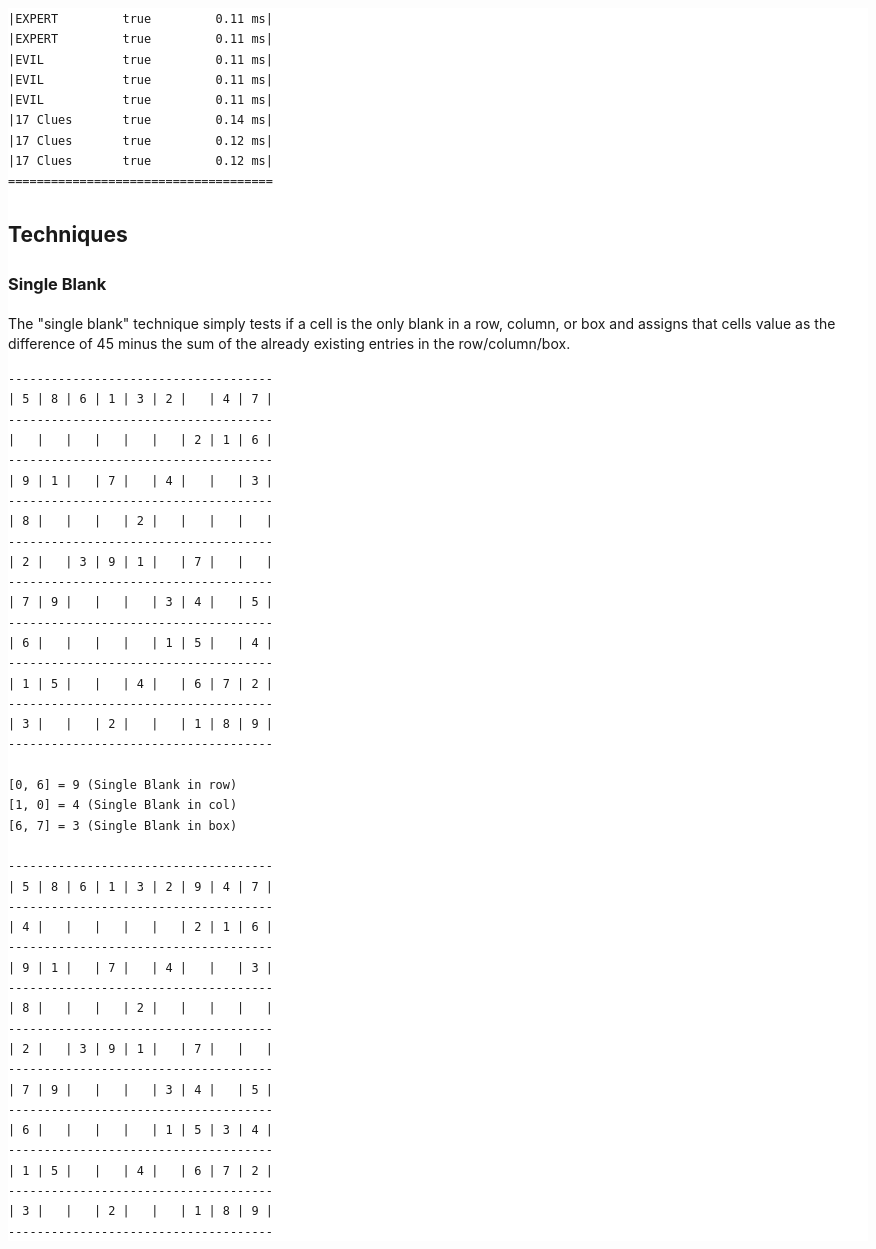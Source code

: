 ```
|EXPERT         true         0.11 ms|
|EXPERT         true         0.11 ms|
|EVIL           true         0.11 ms|
|EVIL           true         0.11 ms|
|EVIL           true         0.11 ms|
|17 Clues       true         0.14 ms|
|17 Clues       true         0.12 ms|
|17 Clues       true         0.12 ms|
=====================================
```

## Techniques

### Single Blank
The "single blank" technique simply tests if a cell is the only blank in a row, column, or box and assigns that cells value as the difference of 45 minus the sum of the already existing entries in the row/column/box.
```
-------------------------------------
| 5 | 8 | 6 | 1 | 3 | 2 |   | 4 | 7 |
-------------------------------------
|   |   |   |   |   |   | 2 | 1 | 6 |
-------------------------------------
| 9 | 1 |   | 7 |   | 4 |   |   | 3 |
-------------------------------------
| 8 |   |   |   | 2 |   |   |   |   |
-------------------------------------
| 2 |   | 3 | 9 | 1 |   | 7 |   |   |
-------------------------------------
| 7 | 9 |   |   |   | 3 | 4 |   | 5 |
-------------------------------------
| 6 |   |   |   |   | 1 | 5 |   | 4 |
-------------------------------------
| 1 | 5 |   |   | 4 |   | 6 | 7 | 2 |
-------------------------------------
| 3 |   |   | 2 |   |   | 1 | 8 | 9 |
-------------------------------------

[0, 6] = 9 (Single Blank in row)
[1, 0] = 4 (Single Blank in col)
[6, 7] = 3 (Single Blank in box)

-------------------------------------
| 5 | 8 | 6 | 1 | 3 | 2 | 9 | 4 | 7 |
-------------------------------------
| 4 |   |   |   |   |   | 2 | 1 | 6 |
-------------------------------------
| 9 | 1 |   | 7 |   | 4 |   |   | 3 |
-------------------------------------
| 8 |   |   |   | 2 |   |   |   |   |
-------------------------------------
| 2 |   | 3 | 9 | 1 |   | 7 |   |   |
-------------------------------------
| 7 | 9 |   |   |   | 3 | 4 |   | 5 |
-------------------------------------
| 6 |   |   |   |   | 1 | 5 | 3 | 4 |
-------------------------------------
| 1 | 5 |   |   | 4 |   | 6 | 7 | 2 |
-------------------------------------
| 3 |   |   | 2 |   |   | 1 | 8 | 9 |
-------------------------------------
```
